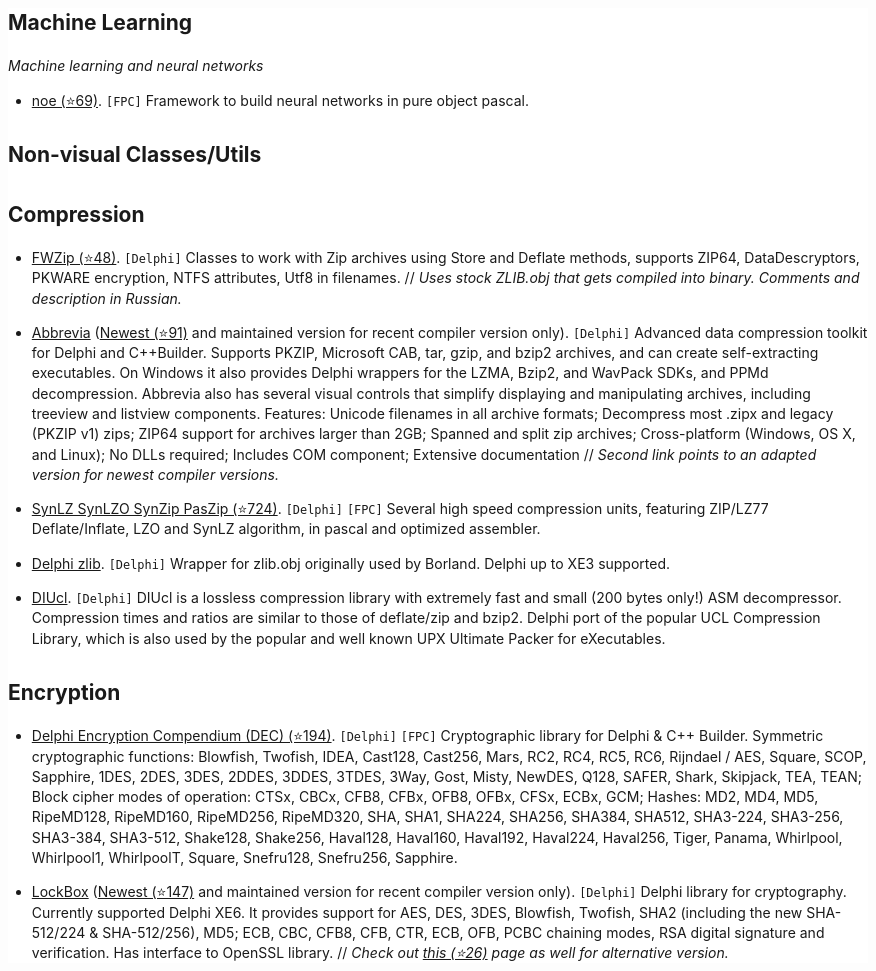 ## Machine Learning

*Machine learning and neural networks*

*   [noe (⭐69)](https://github.com/ariaghora/noe). `[FPC]` Framework to build neural networks in pure object pascal.

## Non-visual Classes/Utils

## Compression

*   [FWZip (⭐48)](https://github.com/AlexanderBagel/FWZip). `[Delphi]` Classes to work with Zip archives using Store and Deflate methods, supports ZIP64, DataDescryptors, PKWARE encryption, NTFS attributes, Utf8 in filenames.
    // *Uses stock ZLIB.obj that gets compiled into binary. Comments and description in Russian.*

*   [Abbrevia](http://sourceforge.net/p/tpabbrevia) ([Newest (⭐91)](https://github.com/TurboPack/Abbrevia) and maintained version for recent compiler version only). `[Delphi]` Advanced data compression toolkit for Delphi and C++Builder. Supports PKZIP, Microsoft CAB, tar, gzip, and bzip2 archives, and can create self-extracting executables. On Windows it also provides Delphi wrappers for the LZMA, Bzip2, and WavPack SDKs, and PPMd decompression. Abbrevia also has several visual controls that simplify displaying and manipulating archives, including treeview and listview components. Features: Unicode filenames in all archive formats; Decompress most .zipx and legacy (PKZIP v1) zips; ZIP64 support for archives larger than 2GB; Spanned and split zip archives; Cross-platform (Windows, OS X, and Linux); No DLLs required; Includes COM component; Extensive documentation
    // *Second link points to an adapted version for newest compiler versions.*

*   [SynLZ SynLZO SynZip PasZip (⭐724)](https://github.com/synopse/mORMot). `[Delphi]` `[FPC]` Several high speed compression units, featuring ZIP/LZ77 Deflate/Inflate, LZO and SynLZ algorithm, in pascal and optimized assembler.

*   [Delphi zlib](http://www.base2ti.com/?id=delphi.zlib). `[Delphi]` Wrapper for zlib.obj originally used by Borland. Delphi up to XE3 supported.

*   [DIUcl](http://www.yunqa.de/delphi/products/ucl/index). `[Delphi]` DIUcl is a lossless compression library with extremely fast and small (200 bytes only!) ASM decompressor. Compression times and ratios are similar to those of deflate/zip and bzip2. Delphi port of the popular UCL Compression Library, which is also used by the popular and well known UPX Ultimate Packer for eXecutables.

## Encryption

*   [Delphi Encryption Compendium (DEC) (⭐194)](https://github.com/MHumm/DelphiEncryptionCompendium). `[Delphi]` `[FPC]` Cryptographic library for Delphi & C++ Builder. Symmetric cryptographic functions: Blowfish, Twofish, IDEA, Cast128, Cast256, Mars, RC2, RC4, RC5, RC6, Rijndael / AES, Square, SCOP, Sapphire, 1DES, 2DES, 3DES, 2DDES, 3DDES, 3TDES, 3Way, Gost, Misty, NewDES, Q128, SAFER, Shark, Skipjack, TEA, TEAN; Block cipher modes of operation: CTSx, CBCx, CFB8, CFBx, OFB8, OFBx, CFSx, ECBx, GCM; Hashes: MD2, MD4, MD5, RipeMD128, RipeMD160, RipeMD256, RipeMD320, SHA, SHA1, SHA224, SHA256, SHA384, SHA512, SHA3-224, SHA3-256, SHA3-384, SHA3-512, Shake128, Shake256, Haval128, Haval160, Haval192, Haval224, Haval256, Tiger, Panama, Whirlpool, Whirlpool1, WhirlpoolT, Square, Snefru128, Snefru256, Sapphire.

*   [LockBox](http://sourceforge.net/projects/tplockbox) ([Newest (⭐147)](https://github.com/TurboPack/LockBox3) and maintained version for recent compiler version only). `[Delphi]` Delphi library for cryptography. Currently supported Delphi XE6. It provides support for AES, DES, 3DES, Blowfish, Twofish, SHA2 (including the new SHA-512/224 & SHA-512/256), MD5; ECB, CBC, CFB8, CFB, CTR, ECB, OFB, PCBC chaining modes, RSA digital signature and verification. Has interface to OpenSSL library.
    // *Check out [this (⭐26)](https://github.com/jarto/lockbox2) page as well for alternative version.*
